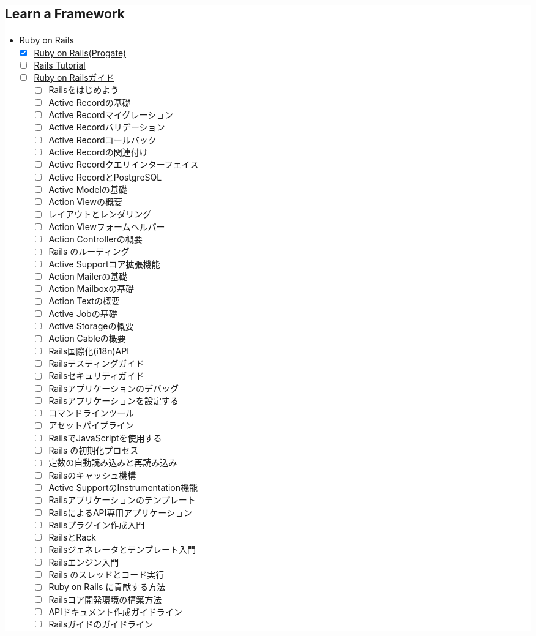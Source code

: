 ## Learn a Framework
- Ruby on Rails
  - [x] [Ruby on Rails(Progate)](https://prog-8.com/languages/rails5)
  - [ ] [Rails Tutorial](https://railstutorial.jp/)
  - [ ] [Ruby on Railsガイド](https://railsguides.jp/)
    - [ ] Railsをはじめよう
    - [ ] Active Recordの基礎
    - [ ] Active Recordマイグレーション
    - [ ] Active Recordバリデーション
    - [ ] Active Recordコールバック
    - [ ] Active Recordの関連付け
    - [ ] Active Recordクエリインターフェイス
    - [ ] Active RecordとPostgreSQL
    - [ ] Active Modelの基礎
    - [ ] Action Viewの概要
    - [ ] レイアウトとレンダリング
    - [ ] Action Viewフォームヘルパー
    - [ ] Action Controllerの概要
    - [ ] Rails のルーティング
    - [ ] Active Supportコア拡張機能
    - [ ] Action Mailerの基礎
    - [ ] Action Mailboxの基礎
    - [ ] Action Textの概要
    - [ ] Active Jobの基礎
    - [ ] Active Storageの概要
    - [ ] Action Cableの概要
    - [ ] Rails国際化(i18n)API
    - [ ] Railsテスティングガイド
    - [ ] Railsセキュリティガイド
    - [ ] Railsアプリケーションのデバッグ
    - [ ] Railsアプリケーションを設定する
    - [ ] コマンドラインツール
    - [ ] アセットパイプライン
    - [ ] RailsでJavaScriptを使用する
    - [ ] Rails の初期化プロセス
    - [ ] 定数の自動読み込みと再読み込み
    - [ ] Railsのキャッシュ機構
    - [ ] Active SupportのInstrumentation機能
    - [ ] Railsアプリケーションのテンプレート
    - [ ] RailsによるAPI専用アプリケーション
    - [ ] Railsプラグイン作成入門
    - [ ] RailsとRack
    - [ ] Railsジェネレータとテンプレート入門
    - [ ] Railsエンジン入門
    - [ ] Rails のスレッドとコード実行
    - [ ] Ruby on Rails に貢献する方法
    - [ ] Railsコア開発環境の構築方法
    - [ ] APIドキュメント作成ガイドライン
    - [ ] Railsガイドのガイドライン
